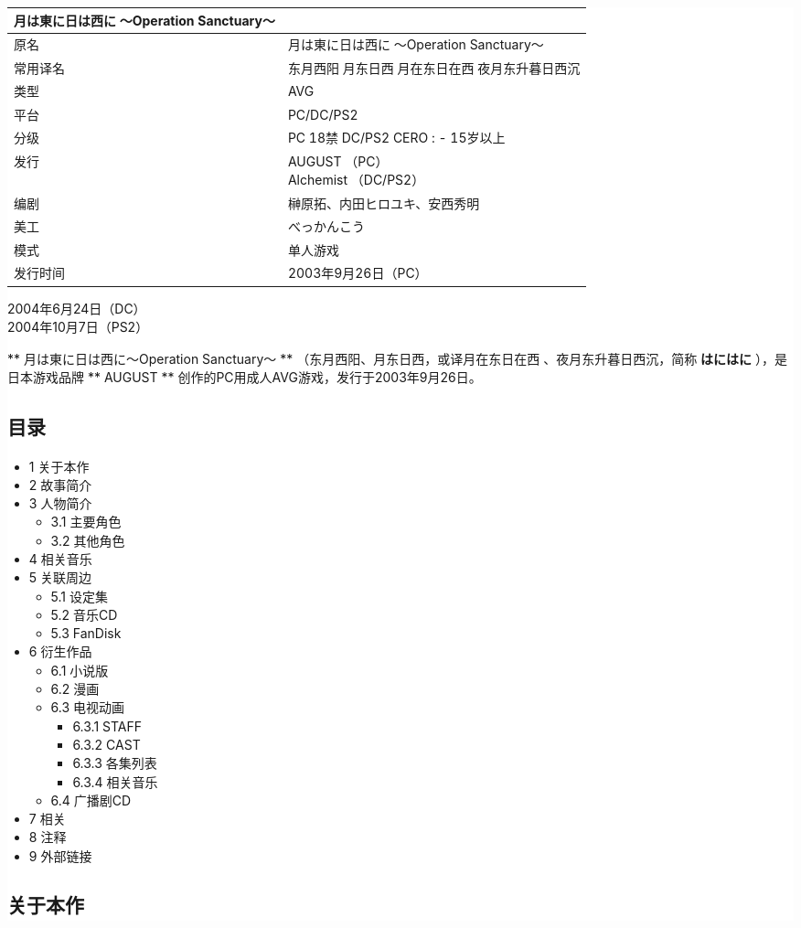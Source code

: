|  月は東に日は西に  ～Operation Sanctuary～  ||
|---|---|
|原名  |  月は東に日は西に  ～Operation Sanctuary～   |
|常用译名  |  东月西阳  月东日西  月在东日在西  夜月东升暮日西沉   |
|类型  |  AVG   |
|平台  |  PC/DC/PS2   |
|分级  |  PC 18禁  DC/PS2    CERO  :    \- 15岁以上|
|发行  |  AUGUST  （PC）   <br>Alchemist  （DC/PS2）  |
|编剧  |  榊原拓、内田ヒロユキ、安西秀明   |
|美工  |  べっかんこう   |
|模式  |  单人游戏   |
|发行时间  |  2003年9月26日（PC）   |
2004年6月24日（DC）  
2004年10月7日（PS2）  
  
** 月は東に日は西に～Operation Sanctuary～  ** （东月西阳、月东日西，或译月在东日在西 、夜月东升暮日西沉，简称 **はにはに**
），是日本游戏品牌 ** AUGUST  ** 创作的PC用成人AVG游戏，发行于2003年9月26日。

##  目录

  * 1  关于本作 
  * 2  故事简介 
  * 3  人物简介 
    * 3.1  主要角色 
    * 3.2  其他角色 
  * 4  相关音乐 
  * 5  关联周边 
    * 5.1  设定集 
    * 5.2  音乐CD 
    * 5.3  FanDisk 
  * 6  衍生作品 
    * 6.1  小说版 
    * 6.2  漫画 
    * 6.3  电视动画 
      * 6.3.1  STAFF 
      * 6.3.2  CAST 
      * 6.3.3  各集列表 
      * 6.3.4  相关音乐 
    * 6.4  广播剧CD 
  * 7  相关 
  * 8  注释 
  * 9  外部链接 

##  关于本作
